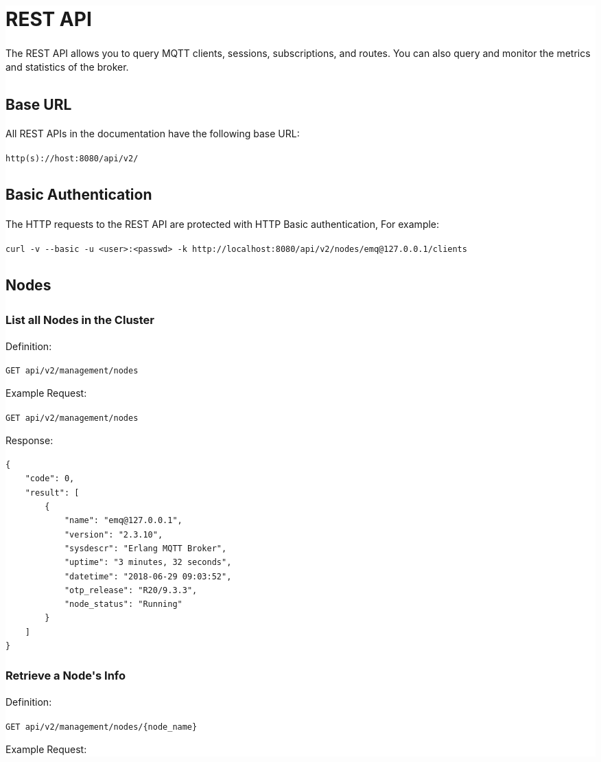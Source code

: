 # REST API

The REST API allows you to query MQTT clients, sessions, subscriptions, and routes. You can also query and monitor the metrics and statistics of the broker.

## Base URL

All REST APIs in the documentation have the following base URL:

    http(s)://host:8080/api/v2/

## Basic Authentication

The HTTP requests to the REST API are protected with HTTP Basic authentication, For example:

    curl -v --basic -u <user>:<passwd> -k http://localhost:8080/api/v2/nodes/emq@127.0.0.1/clients

## Nodes

### List all Nodes in the Cluster

Definition:

    GET api/v2/management/nodes

Example Request:

    GET api/v2/management/nodes

Response:

    {
        "code": 0,
        "result": [
            {
                "name": "emq@127.0.0.1",
                "version": "2.3.10",
                "sysdescr": "Erlang MQTT Broker",
                "uptime": "3 minutes, 32 seconds",
                "datetime": "2018-06-29 09:03:52",
                "otp_release": "R20/9.3.3",
                "node_status": "Running"
            }
        ]
    }

### Retrieve a Node's Info

Definition:

    GET api/v2/management/nodes/{node_name}

Example Request:
